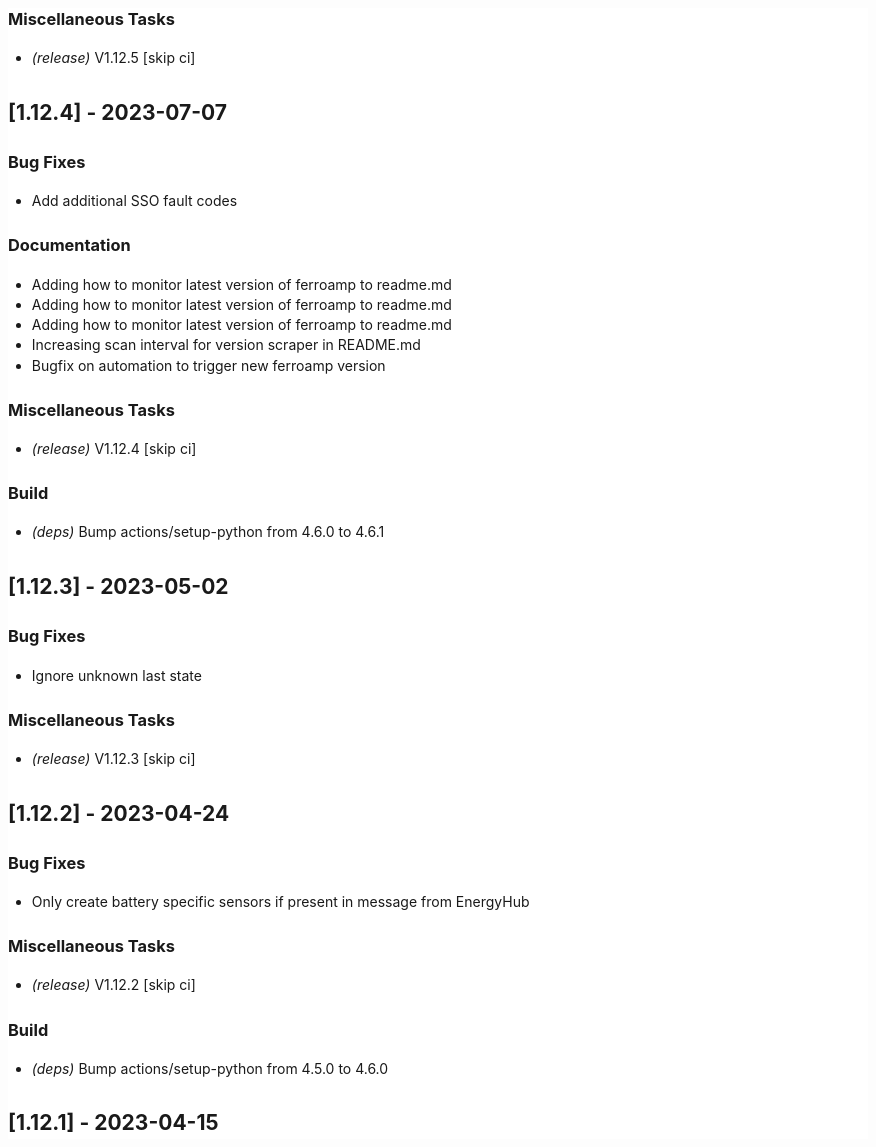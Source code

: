### Miscellaneous Tasks

- *(release)* V1.12.5 [skip ci]

## [1.12.4] - 2023-07-07

### Bug Fixes

- Add additional SSO fault codes

### Documentation

- Adding how to monitor latest version of ferroamp to readme.md
- Adding how to monitor latest version of ferroamp to readme.md
- Adding how to monitor latest version of ferroamp to readme.md
- Increasing scan interval for version scraper in README.md
- Bugfix on automation to trigger new ferroamp version

### Miscellaneous Tasks

- *(release)* V1.12.4 [skip ci]

### Build

- *(deps)* Bump actions/setup-python from 4.6.0 to 4.6.1

## [1.12.3] - 2023-05-02

### Bug Fixes

- Ignore unknown last state

### Miscellaneous Tasks

- *(release)* V1.12.3 [skip ci]

## [1.12.2] - 2023-04-24

### Bug Fixes

- Only create battery specific sensors if present in message from EnergyHub

### Miscellaneous Tasks

- *(release)* V1.12.2 [skip ci]

### Build

- *(deps)* Bump actions/setup-python from 4.5.0 to 4.6.0

## [1.12.1] - 2023-04-15

